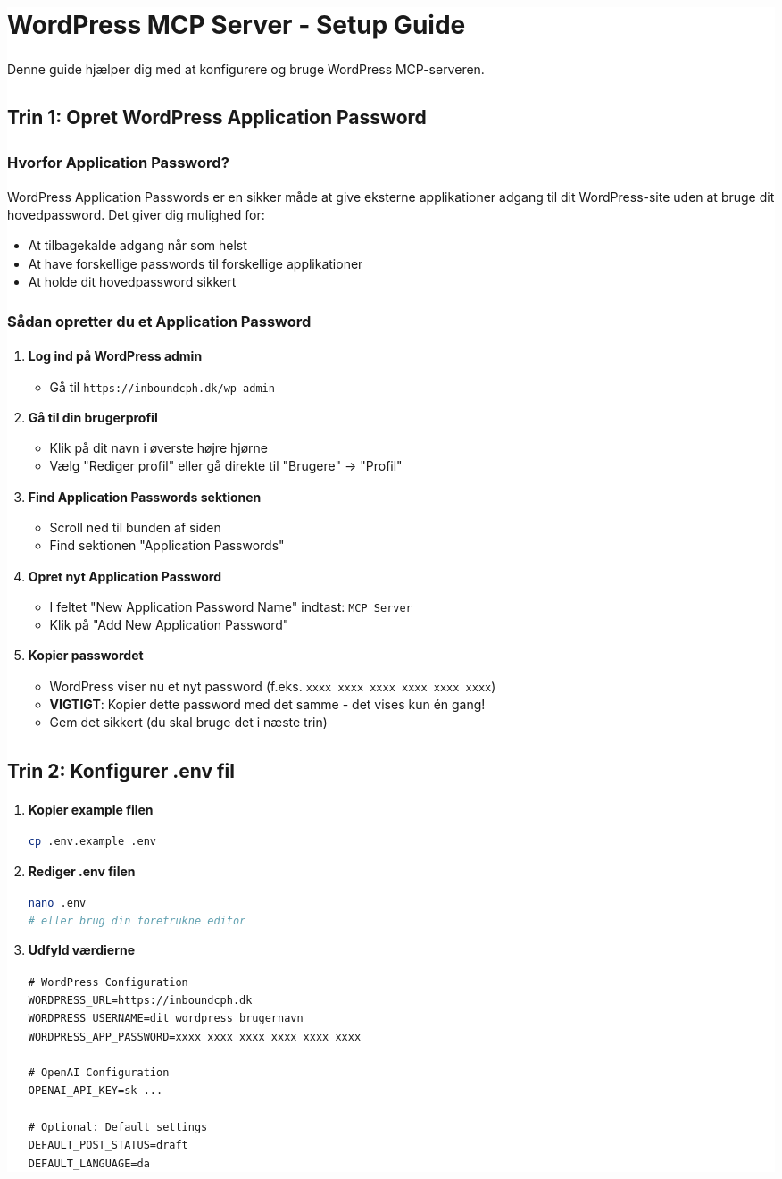 # WordPress MCP Server - Setup Guide

Denne guide hjælper dig med at konfigurere og bruge WordPress MCP-serveren.

## Trin 1: Opret WordPress Application Password

### Hvorfor Application Password?

WordPress Application Passwords er en sikker måde at give eksterne applikationer adgang til dit WordPress-site uden at bruge dit hovedpassword. Det giver dig mulighed for:

- At tilbagekalde adgang når som helst
- At have forskellige passwords til forskellige applikationer
- At holde dit hovedpassword sikkert

### Sådan opretter du et Application Password

1. **Log ind på WordPress admin**
   - Gå til `https://inboundcph.dk/wp-admin`

2. **Gå til din brugerprofil**
   - Klik på dit navn i øverste højre hjørne
   - Vælg "Rediger profil" eller gå direkte til "Brugere" → "Profil"

3. **Find Application Passwords sektionen**
   - Scroll ned til bunden af siden
   - Find sektionen "Application Passwords"

4. **Opret nyt Application Password**
   - I feltet "New Application Password Name" indtast: `MCP Server`
   - Klik på "Add New Application Password"

5. **Kopier passwordet**
   - WordPress viser nu et nyt password (f.eks. `xxxx xxxx xxxx xxxx xxxx xxxx`)
   - **VIGTIGT**: Kopier dette password med det samme - det vises kun én gang!
   - Gem det sikkert (du skal bruge det i næste trin)

## Trin 2: Konfigurer .env fil

1. **Kopier example filen**
   ```bash
   cp .env.example .env
   ```

2. **Rediger .env filen**
   ```bash
   nano .env
   # eller brug din foretrukne editor
   ```

3. **Udfyld værdierne**
   ```env
   # WordPress Configuration
   WORDPRESS_URL=https://inboundcph.dk
   WORDPRESS_USERNAME=dit_wordpress_brugernavn
   WORDPRESS_APP_PASSWORD=xxxx xxxx xxxx xxxx xxxx xxxx
   
   # OpenAI Configuration
   OPENAI_API_KEY=sk-...
   
   # Optional: Default settings
   DEFAULT_POST_STATUS=draft
   DEFAULT_LANGUAGE=da
   ```
